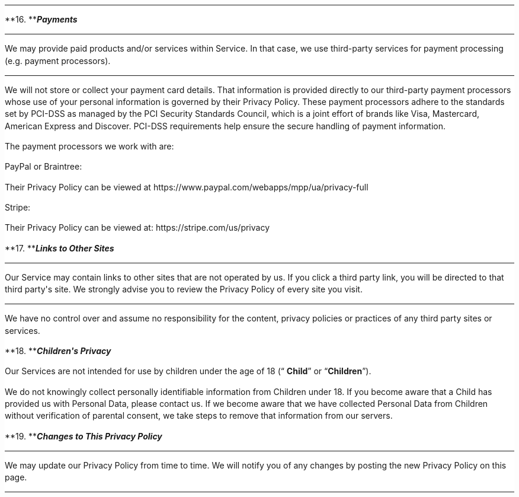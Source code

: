 ****

**16.&#x20;*****Payments***

************

We may provide paid products and/or services within Service. In that case, we use third-party services for payment processing (e.g. payment processors).

******

We will not store or collect your payment card details. That information is provided directly to our third-party payment processors whose use of your personal information is governed by their Privacy Policy. These payment processors adhere to the standards set by PCI-DSS as managed by the PCI Security Standards Council, which is a joint effort of brands like Visa, Mastercard, American Express and Discover. PCI-DSS requirements help ensure the secure handling of payment information.

The payment processors we work with are:

PayPal or Braintree:

Their Privacy Policy can be viewed at https\://www\.paypal.com/webapps/mpp/ua/privacy-full[](https://www.paypal.com/webapps/mpp/ua/privacy-full)

Stripe:

Their Privacy Policy can be viewed at: https\://stripe.com/us/privacy[](https://stripe.com/us/privacy)

**17.&#x20;*****Links to Other Sites***

************

Our Service may contain links to other sites that are not operated by us. If you click a third party link, you will be directed to that third party's site. We strongly advise you to review the Privacy Policy of every site you visit.

************

We have no control over and assume no responsibility for the content, privacy policies or practices of any third party sites or services.

**18.&#x20;*****Children's Privacy***

Our Services are not intended for use by children under the age of 18 (“ **Child**” or “**Children**”).

We do not knowingly collect personally identifiable information from Children under 18. If you become aware that a Child has provided us with Personal Data, please contact us. If we become aware that we have collected Personal Data from Children without verification of parental consent, we take steps to remove that information from our servers.

**19.&#x20;*****Changes to This Privacy Policy***

************

We may update our Privacy Policy from time to time. We will notify you of any changes by posting the new Privacy Policy on this page.

************
